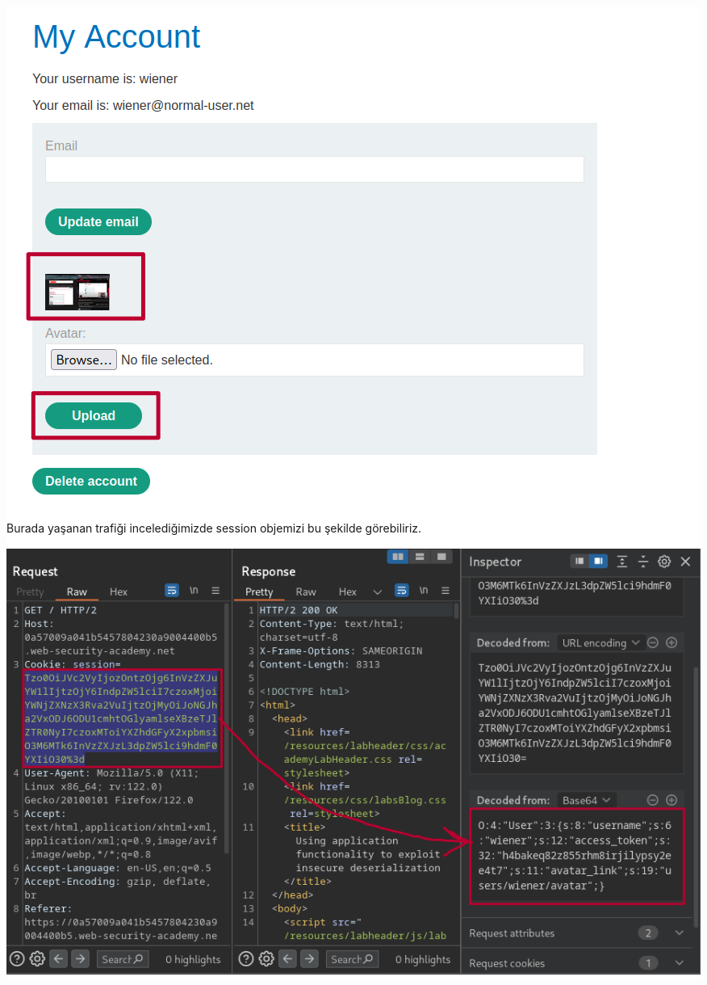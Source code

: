 ![Untitled](0x0D-e7c75cda4af14d9f8c7d57729ec14f3a/Untitled-2.png)

Burada yaşanan trafiği incelediğimizde session objemizi bu şekilde görebiliriz.

![Untitled](0x0D-e7c75cda4af14d9f8c7d57729ec14f3a/Untitled-3.png)
